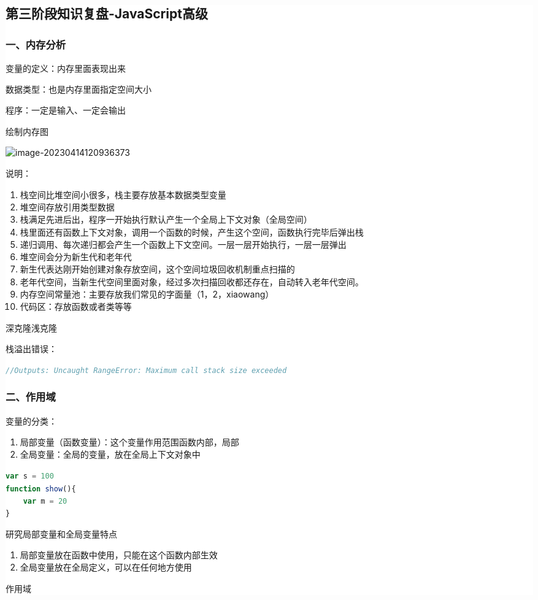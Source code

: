 ## 第三阶段知识复盘-JavaScript高级

### 一、内存分析

变量的定义：内存里面表现出来

数据类型：也是内存里面指定空间大小

程序：一定是输入、一定会输出

绘制内存图

![image-20230414120936373](https://woniumd.oss-cn-hangzhou.aliyuncs.com/web/xuchaobo/20230414120936.png)

说明：

1. 栈空间比堆空间小很多，栈主要存放基本数据类型变量
2. 堆空间存放引用类型数据
3. 栈满足先进后出，程序一开始执行默认产生一个全局上下文对象（全局空间）
4. 栈里面还有函数上下文对象，调用一个函数的时候，产生这个空间，函数执行完毕后弹出栈
5. 递归调用、每次递归都会产生一个函数上下文空间。一层一层开始执行，一层一层弹出
6. 堆空间会分为新生代和老年代
7. 新生代表达刚开始创建对象存放空间，这个空间垃圾回收机制重点扫描的
8. 老年代空间，当新生代空间里面对象，经过多次扫描回收都还存在，自动转入老年代空间。
9. 内存空间常量池：主要存放我们常见的字面量（1，2，xiaowang）
10. 代码区：存放函数或者类等等



深克隆浅克隆



栈溢出错误：

```js
//Outputs: Uncaught RangeError: Maximum call stack size exceeded
```

### 二、作用域

变量的分类：

1. 局部变量（函数变量）：这个变量作用范围函数内部，局部
2. 全局变量：全局的变量，放在全局上下文对象中

```js
var s = 100
function show(){
    var m = 20
}
```

研究局部变量和全局变量特点

1. 局部变量放在函数中使用，只能在这个函数内部生效
2. 全局变量放在全局定义，可以在任何地方使用

作用域

